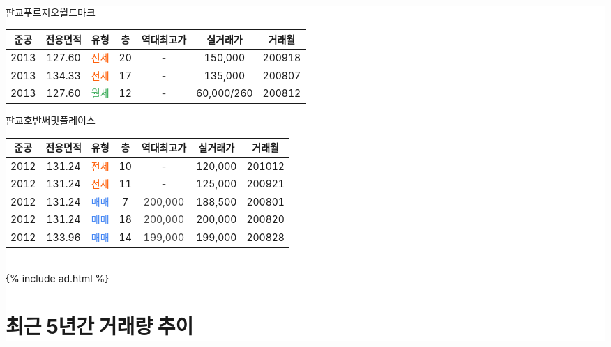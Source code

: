 
<script async src="//pagead2.googlesyndication.com/pagead/js/adsbygoogle.js"></script>

<ins class="adsbygoogle"
     style="display:block"
     data-ad-client="ca-pub-2446590836940007"
     data-ad-slot="1659523306"
     data-ad-format="auto"
     data-full-width-responsive="true"></ins>
<script>
(adsbygoogle = window.adsbygoogle || []).push({});
</script>


[판교푸르지오월드마크](https://search.naver.com/search.naver?query=%EA%B2%BD%EA%B8%B0%EB%8F%84+%EC%84%B1%EB%82%A8%EC%8B%9C+%EB%B6%84%EB%8B%B9%EA%B5%AC+%EC%82%BC%ED%8F%89%EB%8F%99+%ED%8C%90%EA%B5%90%ED%91%B8%EB%A5%B4%EC%A7%80%EC%98%A4%EC%9B%94%EB%93%9C%EB%A7%88%ED%81%AC)

|준공|전용면적|유형|층|역대최고가|실거래가|거래월|
|:---:|:---:|:---:|:---:|:---:|:---:|:---:|
|2013|127.60|<span style="color:#ff5a00">전세</span>|20|<span style="color:#444444">-</span>|150,000|200918|
|2013|134.33|<span style="color:#ff5a00">전세</span>|17|<span style="color:#444444">-</span>|135,000|200807|
|2013|127.60|<span style="color:#34a853">월세</span>|12|<span style="color:#444444">-</span>|60,000/260|200812|

[판교호반써밋플레이스](https://search.naver.com/search.naver?query=%EA%B2%BD%EA%B8%B0%EB%8F%84+%EC%84%B1%EB%82%A8%EC%8B%9C+%EB%B6%84%EB%8B%B9%EA%B5%AC+%EC%82%BC%ED%8F%89%EB%8F%99+%ED%8C%90%EA%B5%90%ED%98%B8%EB%B0%98%EC%8D%A8%EB%B0%8B%ED%94%8C%EB%A0%88%EC%9D%B4%EC%8A%A4)

|준공|전용면적|유형|층|역대최고가|실거래가|거래월|
|:---:|:---:|:---:|:---:|:---:|:---:|:---:|
|2012|131.24|<span style="color:#ff5a00">전세</span>|10|<span style="color:#444444">-</span>|120,000|201012|
|2012|131.24|<span style="color:#ff5a00">전세</span>|11|<span style="color:#444444">-</span>|125,000|200921|
|2012|131.24|<span style="color:#4285f3">매매</span>|7|<span style="color:#444444">200,000</span>|188,500|200801|
|2012|131.24|<span style="color:#4285f3">매매</span>|18|<span style="color:#444444">200,000</span>|200,000|200820|
|2012|133.96|<span style="color:#4285f3">매매</span>|14|<span style="color:#444444">199,000</span>|199,000|200828|


<br>
{% include ad.html %}
<br>

# 최근 5년간 거래량 추이


<div style="width:100%;">
    <canvas id="deal_progress" height="200"></canvas>
</div>

<script>
new Chart(document.getElementById("deal_progress"), {
    type: 'line',
    data: {
        labels: ['201510','201511','201512','201601','201602','201603','201604','201605','201606','201607','201608','201609','201610','201611','201612','201701','201702','201703','201704','201705','201706','201707','201708','201709','201710','201711','201712','201801','201802','201803','201804','201805','201806','201807','201808','201809','201810','201811','201812','201901','201902','201903','201904','201905','201906','201907','201908','201909','201910','201911','201912','202001','202002','202003','202004','202005','202006','202007','202008','202009','202010'],
        datasets: [{
            label: '매매',
            pointRadius: 1,